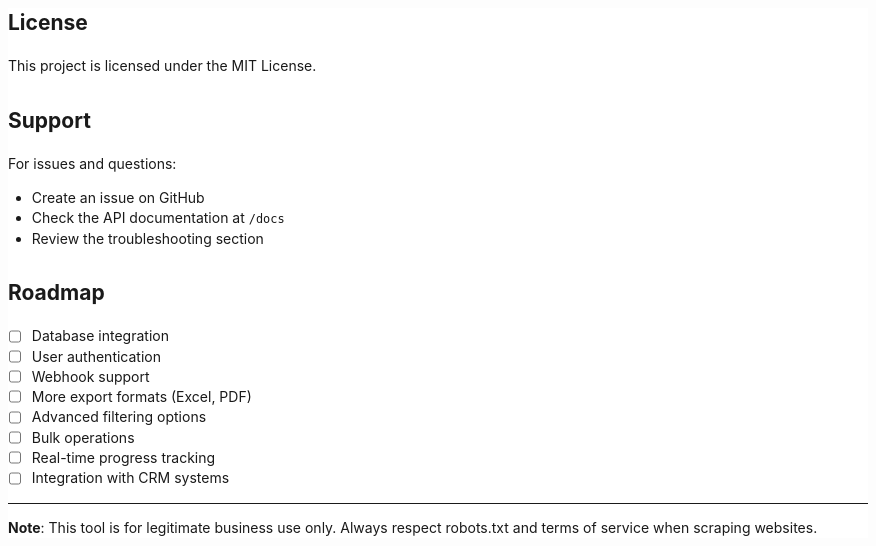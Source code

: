 ## License

This project is licensed under the MIT License.

## Support

For issues and questions:

- Create an issue on GitHub
- Check the API documentation at `/docs`
- Review the troubleshooting section

## Roadmap

- [ ] Database integration
- [ ] User authentication
- [ ] Webhook support
- [ ] More export formats (Excel, PDF)
- [ ] Advanced filtering options
- [ ] Bulk operations
- [ ] Real-time progress tracking
- [ ] Integration with CRM systems

---

**Note**: This tool is for legitimate business use only. Always respect robots.txt and terms of service when scraping websites.
